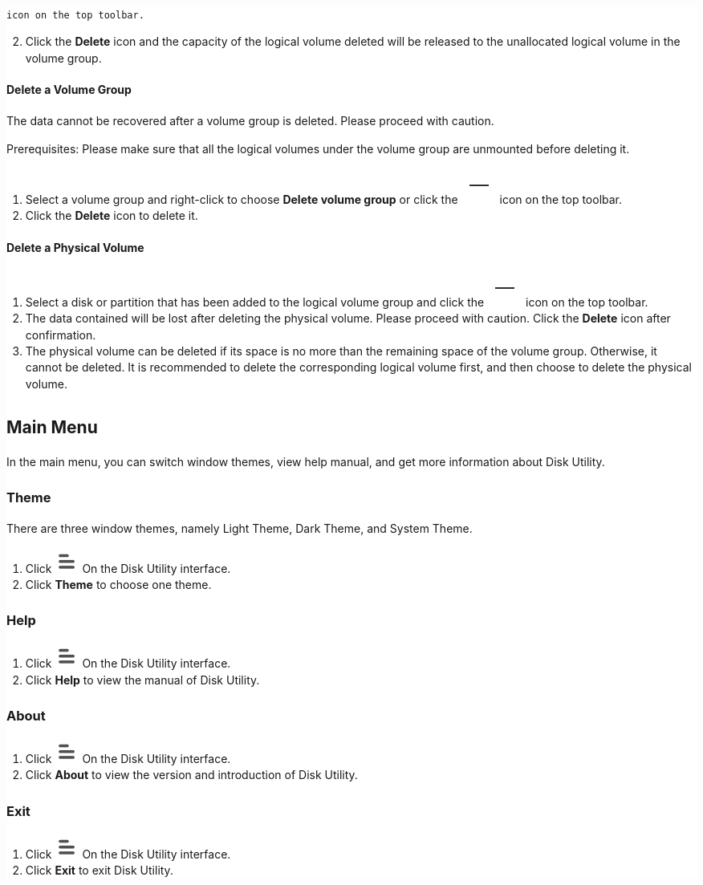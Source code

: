     icon on the top toolbar.

2. Click the **Delete** icon and the capacity of the logical volume deleted will be released to the unallocated logical volume in the volume group.

#### Delete a Volume Group

The data cannot be recovered after a volume group is deleted. Please proceed with caution.

Prerequisites: Please make sure that all the logical volumes under the volume group are unmounted before deleting it.

1. Select a volume group and right-click to choose **Delete volume group** or click the ![edit_delete](../common/edit_delete.svg) icon on the top toolbar.
2. Click the **Delete** icon to delete it.

#### Delete a Physical Volume

1. Select a disk or partition that has been added to the logical volume group and click  the ![edit_delete](../common/edit_delete.svg) icon on the top toolbar.
2. The data contained will be lost after deleting the physical volume. Please proceed with caution. Click the **Delete** icon after confirmation.
3. The physical volume can be deleted if its space is no more than the remaining space of the volume group. Otherwise, it cannot be deleted. It is recommended to delete the corresponding logical volume first, and then choose to delete the physical volume.

## Main Menu

In the main menu, you can switch window themes, view help manual, and get more information about Disk Utility.

### Theme

There are three window themes, namely Light Theme, Dark Theme, and System Theme.

1.  Click ![main_menu](../common/icon_menu.svg) On the Disk Utility interface.
2.  Click **Theme** to choose one theme.

### Help

1.  Click ![main_menu](../common/icon_menu.svg) On the Disk Utility interface.
2.  Click **Help** to view the manual of Disk Utility.

### About

1.  Click ![main_menu](../common/icon_menu.svg) On the Disk Utility interface.
2.  Click **About** to view the version and introduction of Disk Utility.

### Exit

1.  Click ![main_menu](../common/icon_menu.svg) On the Disk Utility interface.
2.  Click **Exit** to exit Disk Utility.